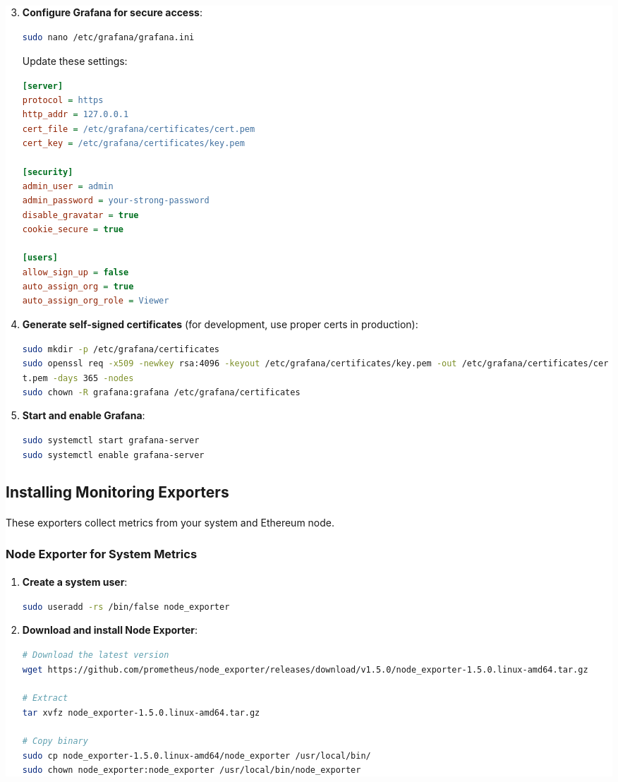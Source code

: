 3. **Configure Grafana for secure access**:
   ```bash
   sudo nano /etc/grafana/grafana.ini
   ```
   
   Update these settings:
   ```ini
   [server]
   protocol = https
   http_addr = 127.0.0.1
   cert_file = /etc/grafana/certificates/cert.pem
   cert_key = /etc/grafana/certificates/key.pem
   
   [security]
   admin_user = admin
   admin_password = your-strong-password
   disable_gravatar = true
   cookie_secure = true
   
   [users]
   allow_sign_up = false
   auto_assign_org = true
   auto_assign_org_role = Viewer
   ```

4. **Generate self-signed certificates** (for development, use proper certs in production):
   ```bash
   sudo mkdir -p /etc/grafana/certificates
   sudo openssl req -x509 -newkey rsa:4096 -keyout /etc/grafana/certificates/key.pem -out /etc/grafana/certificates/cert.pem -days 365 -nodes
   sudo chown -R grafana:grafana /etc/grafana/certificates
   ```

5. **Start and enable Grafana**:
   ```bash
   sudo systemctl start grafana-server
   sudo systemctl enable grafana-server
   ```

## Installing Monitoring Exporters

These exporters collect metrics from your system and Ethereum node.

### Node Exporter for System Metrics

1. **Create a system user**:
   ```bash
   sudo useradd -rs /bin/false node_exporter
   ```

2. **Download and install Node Exporter**:
   ```bash
   # Download the latest version
   wget https://github.com/prometheus/node_exporter/releases/download/v1.5.0/node_exporter-1.5.0.linux-amd64.tar.gz
   
   # Extract
   tar xvfz node_exporter-1.5.0.linux-amd64.tar.gz
   
   # Copy binary
   sudo cp node_exporter-1.5.0.linux-amd64/node_exporter /usr/local/bin/
   sudo chown node_exporter:node_exporter /usr/local/bin/node_exporter
   ```

